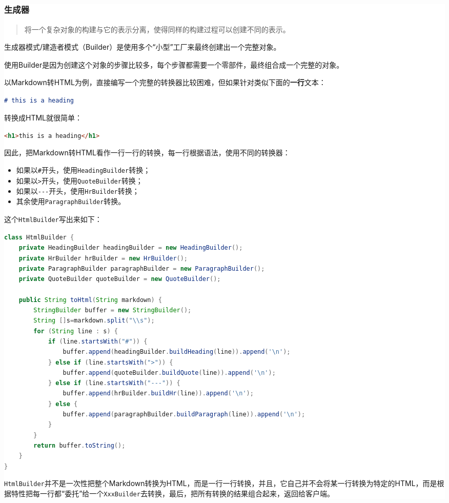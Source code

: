 ### 生成器

> 将一个复杂对象的构建与它的表示分离，使得同样的构建过程可以创建不同的表示。

生成器模式/建造者模式（Builder）是使用多个“小型”工厂来最终创建出一个完整对象。

使用Builder是因为创建这个对象的步骤比较多，每个步骤都需要一个零部件，最终组合成一个完整的对象。

以Markdown转HTML为例，直接编写一个完整的转换器比较困难，但如果针对类似下面的**一行**文本：

```markdown
# this is a heading
```

转换成HTML就很简单：

```html
<h1>this is a heading</h1>
```

因此，把Markdown转HTML看作一行一行的转换，每一行根据语法，使用不同的转换器：

- 如果以`#`开头，使用`HeadingBuilder`转换；
- 如果以`>`开头，使用`QuoteBuilder`转换；
- 如果以`---`开头，使用`HrBuilder`转换；
- 其余使用`ParagraphBuilder`转换。

这个`HtmlBuilder`写出来如下：

```java
class HtmlBuilder {
    private HeadingBuilder headingBuilder = new HeadingBuilder();
    private HrBuilder hrBuilder = new HrBuilder();
    private ParagraphBuilder paragraphBuilder = new ParagraphBuilder();
    private QuoteBuilder quoteBuilder = new QuoteBuilder();

    public String toHtml(String markdown) {
        StringBuilder buffer = new StringBuilder();
        String []s=markdown.split("\\s");
        for (String line : s) {
            if (line.startsWith("#")) {
                buffer.append(headingBuilder.buildHeading(line)).append('\n');
            } else if (line.startsWith(">")) {
                buffer.append(quoteBuilder.buildQuote(line)).append('\n');
            } else if (line.startsWith("---")) {
                buffer.append(hrBuilder.buildHr(line)).append('\n');
            } else {
                buffer.append(paragraphBuilder.buildParagraph(line)).append('\n');
            }
        }
        return buffer.toString();
    }
}
```

`HtmlBuilder`并不是一次性把整个Markdown转换为HTML，而是一行一行转换，并且，它自己并不会将某一行转换为特定的HTML，而是根据特性把每一行都“委托”给一个`XxxBuilder`去转换，最后，把所有转换的结果组合起来，返回给客户端。
